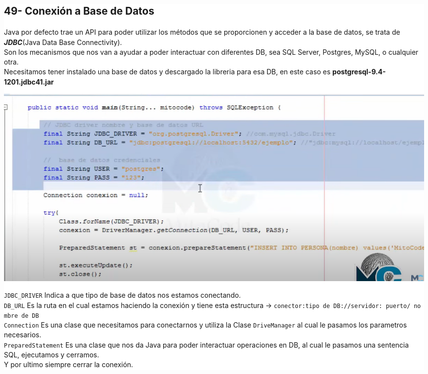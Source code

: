
## 49- Conexión a Base de Datos
Java por defecto trae un API para poder utilizar los métodos que se proporcionen y acceder a la base de datos, se trata de ***JDBC***(Java Data Base Connectivity).  
Son los mecanismos que nos van a ayudar a poder interactuar con diferentes DB, sea SQL Server, Postgres, MySQL, o cualquier otra.  
Necesitamos tener instalado una base de datos y descargado la libreria para esa DB, en este caso es **postgresql-9.4-1201.jdbc41.jar**

![49_Conexion_DB_01.png](src/49_Conexion_DB_01.png)

`JDBC_DRIVER` Indica a que tipo de base de datos nos estamos conectando.  
`DB_URL` Es la ruta en el cual estamos haciendo la conexión y tiene esta estructura -> `conector:tipo de DB://servidor: puerto/ nombre de DB`  
`Connection` Es una clase que necesitamos para conectarnos y utiliza la Clase `DriveManager` al cual le pasamos los parametros necesarios.  
`PreparedStatement` Es una clase que nos da Java para poder interactuar operaciones en DB, al cual le pasamos una sentencia SQL, ejecutamos y cerramos.  
Y por ultimo siempre cerrar la conexión.  
